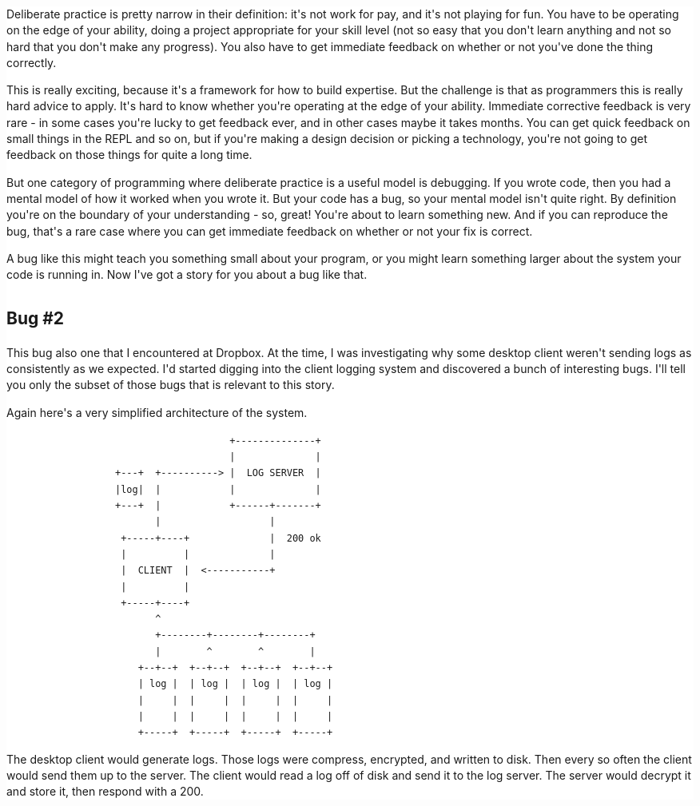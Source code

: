 Deliberate practice is pretty narrow in their definition: it's not work for pay, and it's not playing for fun. You have to be operating on the edge of your ability, doing a project appropriate for your skill level (not so easy that you don't learn anything and not so hard that you don't make any progress). You also have to get immediate feedback on whether or not you've done the thing correctly.

This is really exciting, because it's a framework for how to build expertise. But the challenge is that as programmers this is really hard advice to apply. It's hard to know whether you're operating at the edge of your ability. Immediate corrective feedback is very rare - in some cases you're lucky to get feedback ever, and in other cases maybe it takes months. You can get quick feedback on small things in the REPL and so on, but if you're making a design decision or picking a technology, you're not going to get feedback on those things for quite a long time.

But one category of programming where deliberate practice is a useful model is debugging. If you wrote code, then you had a mental model of how it worked when you wrote it. But your code has a bug, so your mental model isn't quite right. By definition you're on the boundary of your understanding - so, great! You're about to learn something new. And if you can reproduce the bug, that's a rare case where you can get immediate feedback on whether or not your fix is correct.

A bug like this might teach you something small about your program, or you might learn something larger about the system your code is running in. Now I've got a story for you about a bug like that.

## Bug #2

This bug also one that I encountered at Dropbox. At the time, I was investigating why some desktop client weren't sending logs as consistently as we expected. I'd started digging into the client logging system and discovered a bunch of interesting bugs. I'll tell you only the subset of those bugs that is relevant to this story.

Again here's a very simplified architecture of the system.

```
                                       +--------------+
                                       |              |
                   +---+  +----------> |  LOG SERVER  |
                   |log|  |            |              |
                   +---+  |            +------+-------+
                          |                   |
                    +-----+----+              |  200 ok
                    |          |              |
                    |  CLIENT  |  <-----------+
                    |          |
                    +-----+----+
                          ^
                          +--------+--------+--------+
                          |        ^        ^        |
                       +--+--+  +--+--+  +--+--+  +--+--+
                       | log |  | log |  | log |  | log |
                       |     |  |     |  |     |  |     |
                       |     |  |     |  |     |  |     |
                       +-----+  +-----+  +-----+  +-----+
```

The desktop client would generate logs. Those logs were compress, encrypted, and written to disk. Then every so often the client would send them up to the server. The client would read a log off of disk and send it to the log server. The server would decrypt it and store it, then respond with a 200.
